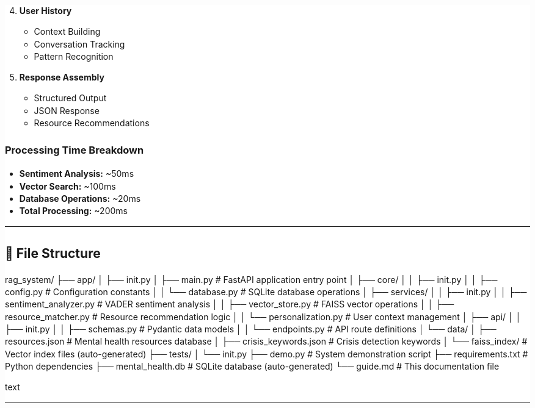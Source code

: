 4. **User History**
   - Context Building
   - Conversation Tracking
   - Pattern Recognition

5. **Response Assembly**
   - Structured Output
   - JSON Response
   - Resource Recommendations

### Processing Time Breakdown
- **Sentiment Analysis:** ~50ms
- **Vector Search:** ~100ms  
- **Database Operations:** ~20ms
- **Total Processing:** ~200ms

---

## 📁 File Structure

rag_system/
├── app/
│ ├── init.py
│ ├── main.py # FastAPI application entry point
│ ├── core/
│ │ ├── init.py
│ │ ├── config.py # Configuration constants
│ │ └── database.py # SQLite database operations
│ ├── services/
│ │ ├── init.py
│ │ ├── sentiment_analyzer.py # VADER sentiment analysis
│ │ ├── vector_store.py # FAISS vector operations
│ │ ├── resource_matcher.py # Resource recommendation logic
│ │ └── personalization.py # User context management
│ ├── api/
│ │ ├── init.py
│ │ ├── schemas.py # Pydantic data models
│ │ └── endpoints.py # API route definitions
│ └── data/
│ ├── resources.json # Mental health resources database
│ ├── crisis_keywords.json # Crisis detection keywords
│ └── faiss_index/ # Vector index files (auto-generated)
├── tests/
│ └── init.py
├── demo.py # System demonstration script
├── requirements.txt # Python dependencies
├── mental_health.db # SQLite database (auto-generated)
└── guide.md # This documentation file

text

---
